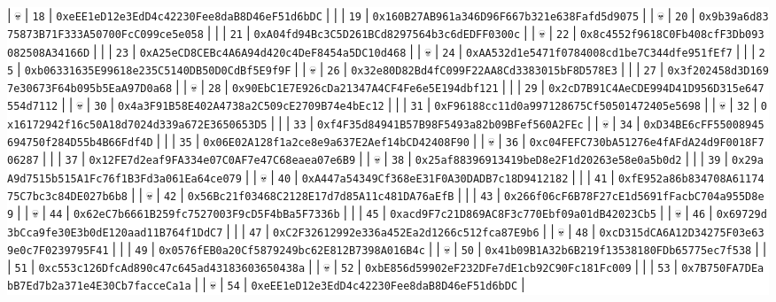 | 💀 | `18` | `0xeEE1eD12e3EdD4c42230Fee8daB8D46eF51d6bDC` |
|  | `19` | `0x160B27AB961a346D96F667b321e638Fafd5d9075` |
| 💀 | `20` | `0x9b39a6d8375873B71F333A50700FcC099ce5e058` |
|  | `21` | `0xA04fd94Bc3C5D261BCd8297564b3c6dEDFF0300c` |
| 💀 | `22` | `0x8c4552f9618C0Fb408cfF3Db093082508A34166D` |
|  | `23` | `0xA25eCD8CEBc4A6A94d420c4DeF8454a5DC10d468` |
| 💀 | `24` | `0xAA532d1e5471f0784008cd1be7C344dfe951fEf7` |
|  | `25` | `0xb06331635E99618e235C5140DB50D0CdBf5E9f9F` |
| 💀 | `26` | `0x32e80D82Bd4fC099F22AA8Cd3383015bF8D578E3` |
|  | `27` | `0x3f202458d3D1697e30673F64b095b5EaA97D0a68` |
| 💀 | `28` | `0x90EbC1E7E926cDa21347A4CF4Fe6e5E194dbf121` |
|  | `29` | `0x2cD7B91C4AeCDE994D41D956D315e647554d7112` |
| 💀 | `30` | `0x4a3F91B58E402A4738a2C509cE2709B74e4bEc12` |
|  | `31` | `0xF96188cc11d0a997128675Cf50501472405e5698` |
| 💀 | `32` | `0x16172942f16c50A18d7024d339a672E3650653D5` |
|  | `33` | `0xf4F35d84941B57B98F5493a82b09BFef560A2FEc` |
| 💀 | `34` | `0xD34BE6cFF55008945694750f284D55b4B66Fdf4D` |
|  | `35` | `0x06E02A128f1a2ce8e9a637E2Aef14bCD42408F90` |
| 💀 | `36` | `0xc04FEFC730bA51276e4fAFdA24d9F0018F706287` |
|  | `37` | `0x12FE7d2eaf9FA334e07C0AF7e47C68eaea07e6B9` |
| 💀 | `38` | `0x25af88396913419beD8e2F1d20263e58e0a5b0d2` |
|  | `39` | `0x29aA9d7515b515A1Fc76f1B3Fd3a061Ea64ce079` |
| 💀 | `40` | `0xA447a54349Cf368eE31F0A30DADB7c18D9412182` |
|  | `41` | `0xfE952a86b834708A6117475C7bc3c84DE027b6b8` |
| 💀 | `42` | `0x56Bc21f03468C2128E17d7d85A11c481DA76aEfB` |
|  | `43` | `0x266f06cF6B78F27cE1d5691fFacbC704a955D8e9` |
| 💀 | `44` | `0x62eC7b6661B259fc7527003F9cD5F4bBa5F7336b` |
|  | `45` | `0xacd9F7c21D869AC8F3c770Ebf09a01dB42023Cb5` |
| 💀 | `46` | `0x69729d3bCca9fe30E3b0dE120aad11B764f1DdC7` |
|  | `47` | `0xC2F32612992e336a452Ea2d1266c512fca87E9b6` |
| 💀 | `48` | `0xcD315dCA6A12D34275F03e639e0c7F0239795F41` |
|  | `49` | `0x0576fEB0a20Cf5879249bc62E812B7398A016B4c` |
| 💀 | `50` | `0x41b09B1A32b6B219f13538180FDb65775ec7f538` |
|  | `51` | `0xc553c126DfcAd890c47c645ad43183603650438a` |
| 💀 | `52` | `0xbE856d59902eF232DFe7dE1cb92C90Fc181Fc009` |
|  | `53` | `0x7B750FA7DEabB7Ed7b2a371e4E30Cb7facceCa1a` |
| 💀 | `54` | `0xeEE1eD12e3EdD4c42230Fee8daB8D46eF51d6bDC` |